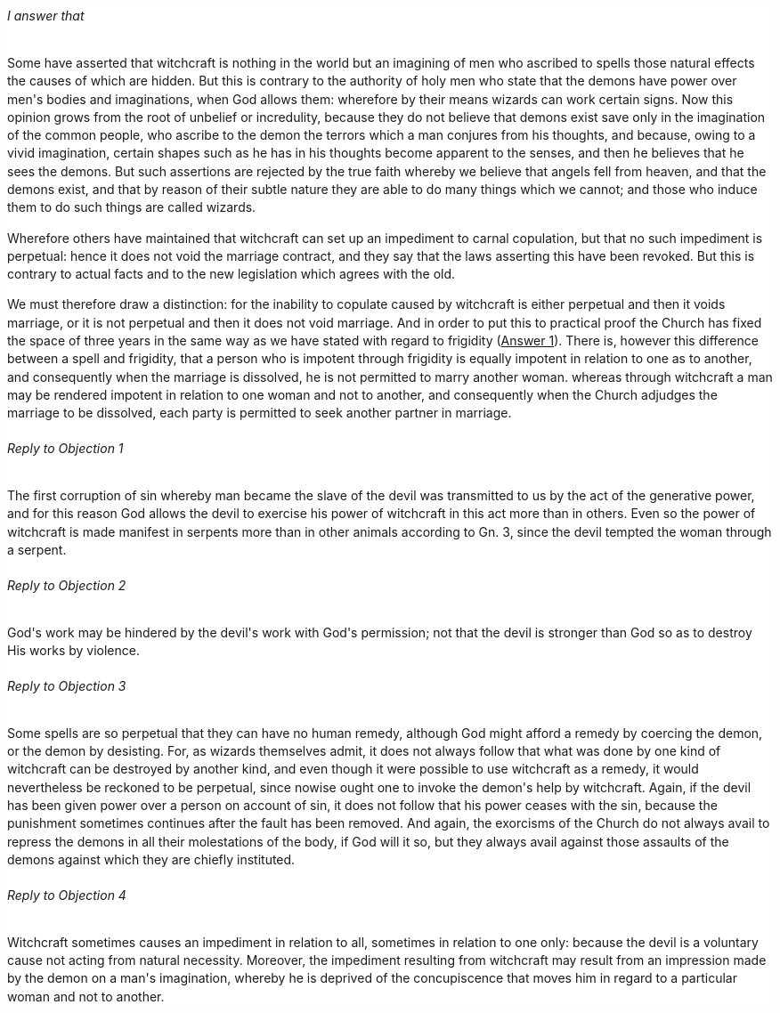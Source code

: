 ###### I answer that
Some have asserted that witchcraft is nothing in the world but an imagining of men who ascribed to spells those natural effects the causes of which are hidden. But this is contrary to the authority of holy men who state that the demons have power over men's bodies and imaginations, when God allows them: wherefore by their means wizards can work certain signs. Now this opinion grows from the root of unbelief or incredulity, because they do not believe that demons exist save only in the imagination of the common people, who ascribe to the demon the terrors which a man conjures from his thoughts, and because, owing to a vivid imagination, certain shapes such as he has in his thoughts become apparent to the senses, and then he believes that he sees the demons. But such assertions are rejected by the true faith whereby we believe that angels fell from heaven, and that the demons exist, and that by reason of their subtle nature they are able to do many things which we cannot; and those who induce them to do such things are called wizards.  

Wherefore others have maintained that witchcraft can set up an impediment to carnal copulation, but that no such impediment is perpetual: hence it does not void the marriage contract, and they say that the laws asserting this have been revoked. But this is contrary to actual facts and to the new legislation which agrees with the old.  

We must therefore draw a distinction: for the inability to copulate caused by witchcraft is either perpetual and then it voids marriage, or it is not perpetual and then it does not void marriage. And in order to put this to practical proof the Church has fixed the space of three years in the same way as we have stated with regard to frigidity ([Answer 1](#1.%20Whether%20impotence%20is%20an%20impediment%20to%20marriage?%20)). There is, however this difference between a spell and frigidity, that a person who is impotent through frigidity is equally impotent in relation to one as to another, and consequently when the marriage is dissolved, he is not permitted to marry another woman. whereas through witchcraft a man may be rendered impotent in relation to one woman and not to another, and consequently when the Church adjudges the marriage to be dissolved, each party is permitted to seek another partner in marriage.  

###### Reply to Objection 1
The first corruption of sin whereby man became the slave of the devil was transmitted to us by the act of the generative power, and for this reason God allows the devil to exercise his power of witchcraft in this act more than in others. Even so the power of witchcraft is made manifest in serpents more than in other animals according to Gn. 3, since the devil tempted the woman through a serpent.  

###### Reply to Objection 2
God's work may be hindered by the devil's work with God's permission; not that the devil is stronger than God so as to destroy His works by violence.  

###### Reply to Objection 3
Some spells are so perpetual that they can have no human remedy, although God might afford a remedy by coercing the demon, or the demon by desisting. For, as wizards themselves admit, it does not always follow that what was done by one kind of witchcraft can be destroyed by another kind, and even though it were possible to use witchcraft as a remedy, it would nevertheless be reckoned to be perpetual, since nowise ought one to invoke the demon's help by witchcraft. Again, if the devil has been given power over a person on account of sin, it does not follow that his power ceases with the sin, because the punishment sometimes continues after the fault has been removed. And again, the exorcisms of the Church do not always avail to repress the demons in all their molestations of the body, if God will it so, but they always avail against those assaults of the demons against which they are chiefly instituted.  

###### Reply to Objection 4
Witchcraft sometimes causes an impediment in relation to all, sometimes in relation to one only: because the devil is a voluntary cause not acting from natural necessity. Moreover, the impediment resulting from witchcraft may result from an impression made by the demon on a man's imagination, whereby he is deprived of the concupiscence that moves him in regard to a particular woman and not to another.  
